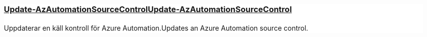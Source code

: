 ### [<span data-ttu-id="29a9d-278">Update-AzAutomationSourceControl</span><span class="sxs-lookup"><span data-stu-id="29a9d-278">Update-AzAutomationSourceControl</span></span>](Update-AzAutomationSourceControl.md)
<span data-ttu-id="29a9d-279">Uppdaterar en käll kontroll för Azure Automation.</span><span class="sxs-lookup"><span data-stu-id="29a9d-279">Updates an Azure Automation source control.</span></span>

